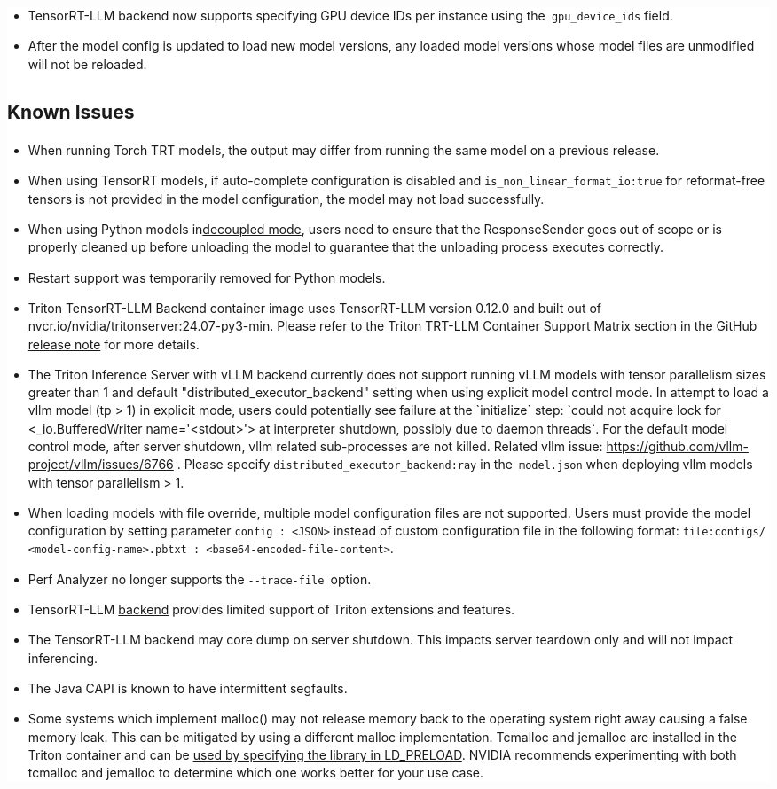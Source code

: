 

- TensorRT-LLM backend now supports specifying GPU device IDs per instance using the` gpu_device_ids` field.

- After the model config is updated to load new model versions, any loaded model versions whose model files are unmodified will not be reloaded.


## **Known Issues**

- When running Torch TRT models, the output may differ from running the same model on a previous release.

- When using TensorRT models, if auto-complete configuration is disabled and `is_non_linear_format_io:true` for reformat-free tensors is not provided in the model configuration, the model may not load successfully.

- When using Python models in[decoupled mode](https://github.com/triton-inference-server/python_backend/tree/main?tab=readme-ov-file#decoupled-mode), users need to ensure that the ResponseSender goes out of scope or is properly cleaned up before unloading the model to guarantee that the unloading process executes correctly.

- Restart support was temporarily removed for Python models.

- Triton TensorRT-LLM Backend container image uses TensorRT-LLM version 0.12.0 and built out of [nvcr.io/nvidia/tritonserver:24.07-py3-min](http://nvcr.io/nvidia/tritonserver:24.07-py3-min). Please refer to the Triton TRT-LLM Container Support Matrix section in the [GitHub release note](https://github.com/triton-inference-server/server/releases) for more details.

- The Triton Inference Server with vLLM backend currently does not support running vLLM models with tensor parallelism sizes greater than 1 and default "distributed\_executor\_backend" setting when using explicit model control mode. In attempt to load a vllm model (tp > 1) in explicit mode, users could potentially see failure at the \`initialize\` step: \`could not acquire lock for <\_io.BufferedWriter name='\<stdout>'> at interpreter shutdown, possibly due to daemon threads\`. For the default model control mode, after server shutdown, vllm related sub-processes are not killed. Related vllm issue: <https://github.com/vllm-project/vllm/issues/6766> . Please specify `distributed_executor_backend:ray` in the` model.json` when deploying vllm models with tensor parallelism > 1.

- When loading models with file override, multiple model configuration files are not supported. Users must provide the model configuration by setting parameter `config : <JSON>` instead of custom configuration file in the following format: `file:configs/<model-config-name>.pbtxt : <base64-encoded-file-content>`.

- Perf Analyzer no longer supports the `--trace-file `option.

- TensorRT-LLM [backend](https://github.com/triton-inference-server/tensorrtllm_backend) provides limited support of Triton extensions and features.

- The TensorRT-LLM backend may core dump on server shutdown. This impacts server teardown only and will not impact inferencing.

- The Java CAPI is known to have intermittent segfaults.

- Some systems which implement malloc() may not release memory back to the operating system right away causing a false memory leak. This can be mitigated by using a different malloc implementation. Tcmalloc and jemalloc are installed in the Triton container and can be [used by specifying the library in LD\_PRELOAD](https://github.com/triton-inference-server/server/blob/r22.12/docs/user_guide/model_management.md). NVIDIA recommends experimenting with both tcmalloc and jemalloc to determine which one works better for your use case.

